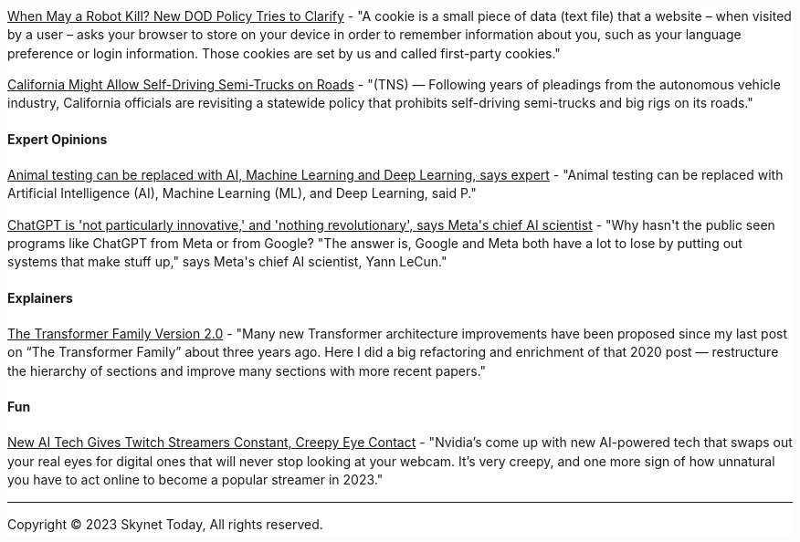 [When May a Robot Kill? New DOD Policy Tries to Clarify](https://www.defenseone.com/policy/2023/01/when-may-robot-kill-new-dod-policy-tries-clarify/382215/) - "A cookie is a small piece of data (text file) that a website – when visited by a user – asks your browser to store on your device in order to remember information about you, such as your language preference or login information. Those cookies are set by us and called first-party cookies."

[California Might Allow Self-Driving Semi-Trucks on Roads](https://www.govtech.com/fs/california-might-allow-self-driving-semi-trucks-on-roads) - "(TNS) — Following years of pleadings from the autonomous vehicle industry, California officials are revisiting a statewide policy that prohibits self-driving semi-trucks and big rigs on its roads."

#### Expert Opinions

[Animal testing can be replaced with AI, Machine Learning and Deep Learning, says expert](https://www.thehindu.com/news/cities/Visakhapatnam/visakhapatnam-animal-testing-can-be-replaced-with-ai-machine-learning-and-deep-learning-says-expert/article66413233.ece) - "Animal testing can be replaced with Artificial Intelligence (AI), Machine Learning (ML), and Deep Learning, said P."

[ChatGPT is 'not particularly innovative,' and 'nothing revolutionary', says Meta's chief AI scientist](https://www.zdnet.com/article/chatgpt-is-not-particularly-innovative-and-nothing-revolutionary-says-metas-chief-ai-scientist/) - "Why hasn't the public seen programs like ChatGPT from Meta or from Google? "The answer is, Google and Meta both have a lot to lose by putting out systems that make stuff up," says Meta's chief AI scientist, Yann LeCun."

#### Explainers

[The Transformer Family Version 2.0](https://lilianweng.github.io/posts/2023-01-27-the-transformer-family-v2/) - "Many new Transformer architecture improvements have been proposed since my last post on “The Transformer Family” about three years ago. Here I did a big refactoring and enrichment of that 2020 post — restructure the hierarchy of sections and improve many sections with more recent papers."

#### Fun

[New AI Tech Gives Twitch Streamers Constant, Creepy Eye Contact](https://kotaku.com/creepy-eye-contact-stare-ai-nvidia-broadcast-1-4-update-1850025394) - "Nvidia’s come up with new AI-powered tech that swaps out your real eyes for digital ones that will never stop looking at your webcam. It’s very creepy, and one more sign of how unnatural you have to act online to become a popular streamer in 2023."

<hr>

Copyright © 2023 Skynet Today, All rights reserved.
